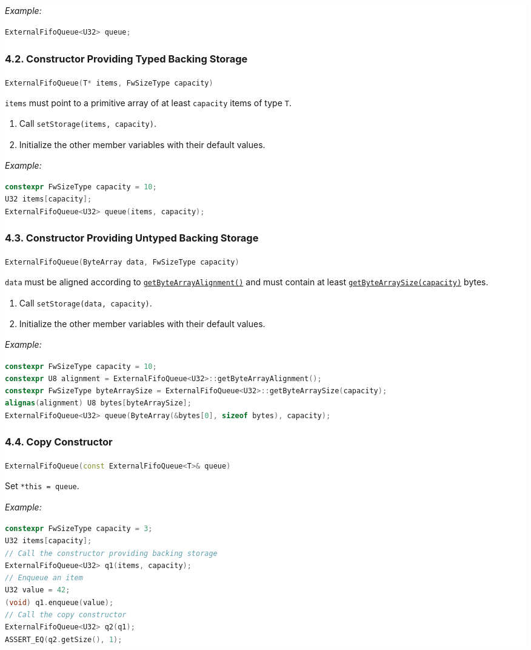 _Example:_
```c++
ExternalFifoQueue<U32> queue;
```

### 4.2. Constructor Providing Typed Backing Storage

```c++
ExternalFifoQueue(T* items, FwSizeType capacity)
```

`items` must point to a primitive array of at least `capacity`
items of type `T`.

1. Call `setStorage(items, capacity)`.

1. Initialize the other member variables with their default values.

_Example:_
```c++
constexpr FwSizeType capacity = 10;
U32 items[capacity];
ExternalFifoQueue<U32> queue(items, capacity);
```

### 4.3. Constructor Providing Untyped Backing Storage

```c++
ExternalFifoQueue(ByteArray data, FwSizeType capacity)
```

`data` must be aligned according to 
[`getByteArrayAlignment()`](#getByteArrayAlignment) and must
contain at least [`getByteArraySize(capacity)`](#getByteArraySize) bytes.

1. Call `setStorage(data, capacity)`.

1. Initialize the other member variables with their default values.

_Example:_
```c++
constexpr FwSizeType capacity = 10;
constexpr U8 alignment = ExternalFifoQueue<U32>::getByteArrayAlignment();
constexpr FwSizeType byteArraySize = ExternalFifoQueue<U32>::getByteArraySize(capacity);
alignas(alignment) U8 bytes[byteArraySize];
ExternalFifoQueue<U32> queue(ByteArray(&bytes[0], sizeof bytes), capacity);
```

### 4.4. Copy Constructor

```c++
ExternalFifoQueue(const ExternalFifoQueue<T>& queue)
```

Set `*this = queue`.

_Example:_
```c++
constexpr FwSizeType capacity = 3;
U32 items[capacity];
// Call the constructor providing backing storage
ExternalFifoQueue<U32> q1(items, capacity);
// Enqueue an item
U32 value = 42;
(void) q1.enqueue(value);
// Call the copy constructor
ExternalFifoQueue<U32> q2(q1);
ASSERT_EQ(q2.getSize(), 1);
```
